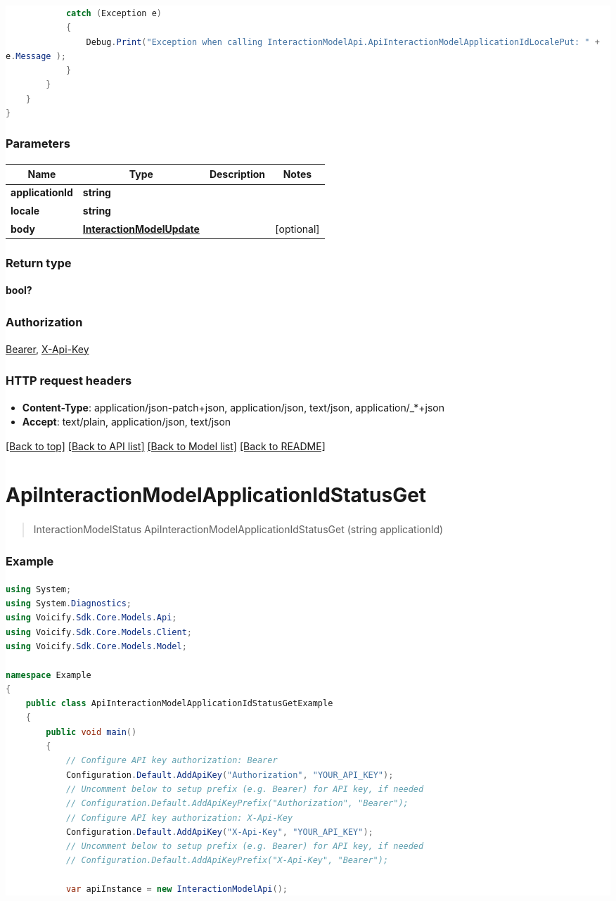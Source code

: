 ```csharp
            catch (Exception e)
            {
                Debug.Print("Exception when calling InteractionModelApi.ApiInteractionModelApplicationIdLocalePut: " + e.Message );
            }
        }
    }
}
```

### Parameters

Name | Type | Description  | Notes
------------- | ------------- | ------------- | -------------
 **applicationId** | **string**|  | 
 **locale** | **string**|  | 
 **body** | [**InteractionModelUpdate**](InteractionModelUpdate.md)|  | [optional] 

### Return type

**bool?**

### Authorization

[Bearer](../README.md#Bearer), [X-Api-Key](../README.md#X-Api-Key)

### HTTP request headers

 - **Content-Type**: application/json-patch+json, application/json, text/json, application/_*+json
 - **Accept**: text/plain, application/json, text/json

[[Back to top]](#) [[Back to API list]](../README.md#documentation-for-api-endpoints) [[Back to Model list]](../README.md#documentation-for-models) [[Back to README]](../README.md)
<a name="apiinteractionmodelapplicationidstatusget"></a>
# **ApiInteractionModelApplicationIdStatusGet**
> InteractionModelStatus ApiInteractionModelApplicationIdStatusGet (string applicationId)



### Example
```csharp
using System;
using System.Diagnostics;
using Voicify.Sdk.Core.Models.Api;
using Voicify.Sdk.Core.Models.Client;
using Voicify.Sdk.Core.Models.Model;

namespace Example
{
    public class ApiInteractionModelApplicationIdStatusGetExample
    {
        public void main()
        {
            // Configure API key authorization: Bearer
            Configuration.Default.AddApiKey("Authorization", "YOUR_API_KEY");
            // Uncomment below to setup prefix (e.g. Bearer) for API key, if needed
            // Configuration.Default.AddApiKeyPrefix("Authorization", "Bearer");
            // Configure API key authorization: X-Api-Key
            Configuration.Default.AddApiKey("X-Api-Key", "YOUR_API_KEY");
            // Uncomment below to setup prefix (e.g. Bearer) for API key, if needed
            // Configuration.Default.AddApiKeyPrefix("X-Api-Key", "Bearer");

            var apiInstance = new InteractionModelApi();
```